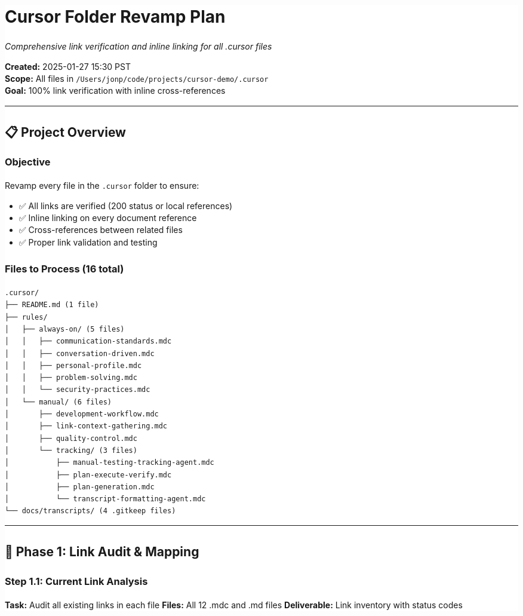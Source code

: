 # Cursor Folder Revamp Plan
*Comprehensive link verification and inline linking for all .cursor files*

**Created:** 2025-01-27 15:30 PST  
**Scope:** All files in `/Users/jonp/code/projects/cursor-demo/.cursor`  
**Goal:** 100% link verification with inline cross-references

---

## 📋 Project Overview

### **Objective**
Revamp every file in the `.cursor` folder to ensure:
- ✅ All links are verified (200 status or local references)
- ✅ Inline linking on every document reference
- ✅ Cross-references between related files
- ✅ Proper link validation and testing

### **Files to Process (16 total)**
```
.cursor/
├── README.md (1 file)
├── rules/
│   ├── always-on/ (5 files)
│   │   ├── communication-standards.mdc
│   │   ├── conversation-driven.mdc
│   │   ├── personal-profile.mdc
│   │   ├── problem-solving.mdc
│   │   └── security-practices.mdc
│   └── manual/ (6 files)
│       ├── development-workflow.mdc
│       ├── link-context-gathering.mdc
│       ├── quality-control.mdc
│       └── tracking/ (3 files)
│           ├── manual-testing-tracking-agent.mdc
│           ├── plan-execute-verify.mdc
│           ├── plan-generation.mdc
│           └── transcript-formatting-agent.mdc
└── docs/transcripts/ (4 .gitkeep files)
```

---

## 🎯 Phase 1: Link Audit & Mapping

### **Step 1.1: Current Link Analysis**
**Task:** Audit all existing links in each file
**Files:** All 12 .mdc and .md files
**Deliverable:** Link inventory with status codes
